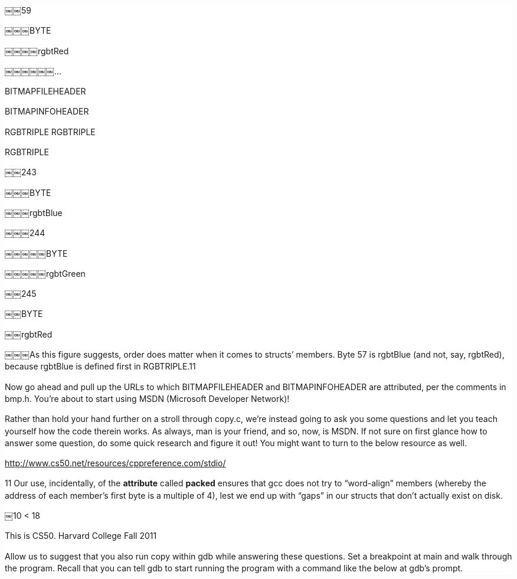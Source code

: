￼￼59

￼￼￼BYTE

￼￼￼￼rgbtRed

￼￼￼￼￼￼...

BITMAPFILEHEADER

BITMAPINFOHEADER

RGBTRIPLE RGBTRIPLE

RGBTRIPLE

￼￼243

￼￼￼BYTE

￼￼￼rgbtBlue

￼￼￼244

￼￼￼￼￼BYTE

￼￼￼￼￼rgbtGreen

￼￼245

￼￼BYTE

￼￼rgbtRed

￼￼￼As this figure suggests, order does matter when it comes to structs’
members. Byte 57 is rgbtBlue (and not, say, rgbtRed), because rgbtBlue is
defined first in RGBTRIPLE.11

Now go ahead and pull up the URLs to which BITMAPFILEHEADER and
BITMAPINFOHEADER are attributed, per the comments in bmp.h. You’re about to
start using MSDN (Microsoft Developer Network)!

Rather than hold your hand further on a stroll through copy.c, we’re instead
going to ask you some questions and let you teach yourself how the code
therein works. As always, man is your friend, and so, now, is MSDN. If not
sure on first glance how to answer some question, do some quick research and
figure it out! You might want to turn to the below resource as well.

http://www.cs50.net/resources/cppreference.com/stdio/

11 Our use, incidentally, of the __attribute__ called __packed__ ensures that
gcc does not try to “word-align” members (whereby the address of each member’s
first byte is a multiple of 4), lest we end up with “gaps” in our structs that
don’t actually exist on disk.

￼10 < 18

This is CS50. Harvard College Fall 2011

Allow us to suggest that you also run copy within gdb while answering these
questions. Set a breakpoint at main and walk through the program. Recall that
you can tell gdb to start running the program with a command like the below at
gdb’s prompt.
